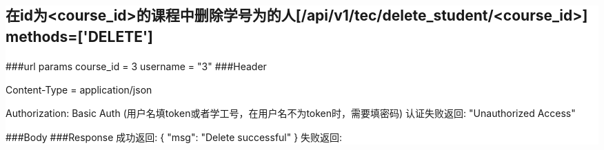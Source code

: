 ## 在id为<course_id>的课程中删除学号为<username>的人[/api/v1/tec/delete_student/<course_id><username>] methods=['DELETE']

###url params
course_id = 3
username = "3"
###Header

Content-Type = application/json

Authorization: Basic Auth (用户名填token或者学工号，在用户名不为token时，需要填密码)
认证失败返回: "Unauthorized Access"

###Body
###Response
成功返回:
{
    "msg": "Delete successful"
}
失败返回: